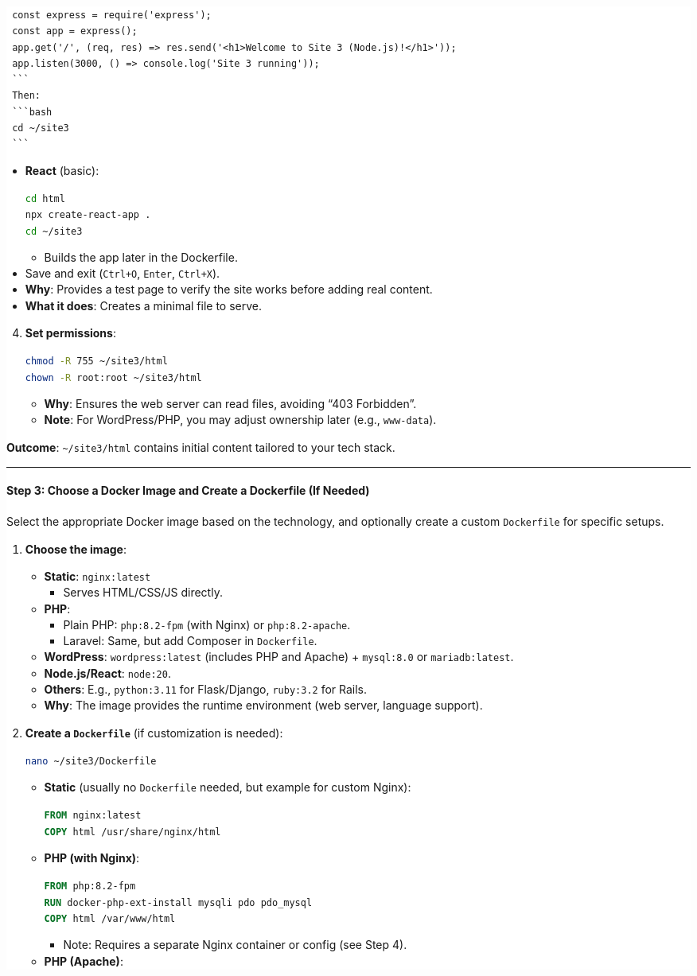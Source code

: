      const express = require('express');
     const app = express();
     app.get('/', (req, res) => res.send('<h1>Welcome to Site 3 (Node.js)!</h1>'));
     app.listen(3000, () => console.log('Site 3 running'));
     ```
     Then:
     ```bash
     cd ~/site3
     ```
   - **React** (basic):
     ```bash
     cd html
     npx create-react-app .
     cd ~/site3
     ```
     - Builds the app later in the Dockerfile.
   - Save and exit (`Ctrl+O`, `Enter`, `Ctrl+X`).
   - **Why**: Provides a test page to verify the site works before adding real content.
   - **What it does**: Creates a minimal file to serve.

4. **Set permissions**:
   ```bash
   chmod -R 755 ~/site3/html
   chown -R root:root ~/site3/html
   ```
   - **Why**: Ensures the web server can read files, avoiding “403 Forbidden”.
   - **Note**: For WordPress/PHP, you may adjust ownership later (e.g., `www-data`).

**Outcome**: `~/site3/html` contains initial content tailored to your tech stack.

---

#### Step 3: Choose a Docker Image and Create a Dockerfile (If Needed)
Select the appropriate Docker image based on the technology, and optionally create a custom `Dockerfile` for specific setups.

1. **Choose the image**:
   - **Static**: `nginx:latest`
     - Serves HTML/CSS/JS directly.
   - **PHP**:
     - Plain PHP: `php:8.2-fpm` (with Nginx) or `php:8.2-apache`.
     - Laravel: Same, but add Composer in `Dockerfile`.
   - **WordPress**: `wordpress:latest` (includes PHP and Apache) + `mysql:8.0` or `mariadb:latest`.
   - **Node.js/React**: `node:20`.
   - **Others**: E.g., `python:3.11` for Flask/Django, `ruby:3.2` for Rails.
   - **Why**: The image provides the runtime environment (web server, language support).

2. **Create a `Dockerfile`** (if customization is needed):
   ```bash
   nano ~/site3/Dockerfile
   ```
   - **Static** (usually no `Dockerfile` needed, but example for custom Nginx):
     ```dockerfile
     FROM nginx:latest
     COPY html /usr/share/nginx/html
     ```
   - **PHP (with Nginx)**:
     ```dockerfile
     FROM php:8.2-fpm
     RUN docker-php-ext-install mysqli pdo pdo_mysql
     COPY html /var/www/html
     ```
     - Note: Requires a separate Nginx container or config (see Step 4).
   - **PHP (Apache)**:
     ```dockerfile